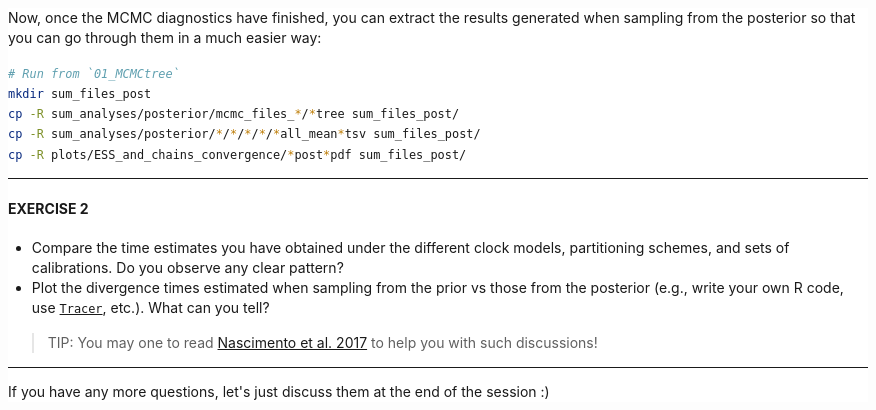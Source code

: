 Now, once the MCMC diagnostics have finished, you can extract the results generated when sampling from the posterior so that you can go through them in a much easier way:

```sh
# Run from `01_MCMCtree`
mkdir sum_files_post
cp -R sum_analyses/posterior/mcmc_files_*/*tree sum_files_post/
cp -R sum_analyses/posterior/*/*/*/*/*all_mean*tsv sum_files_post/
cp -R plots/ESS_and_chains_convergence/*post*pdf sum_files_post/
```

----

#### **EXERCISE 2**

* Compare the time estimates you have obtained under the different clock models, partitioning schemes, and sets of calibrations. Do you observe any clear pattern?
* Plot the divergence times estimated when sampling from the prior vs those from the posterior (e.g., write your own R code, use [`Tracer`](https://github.com/beast-dev/tracer/releases/tag/v1.7.2), etc.). What can you tell?

> TIP: You may one to read [Nascimento et al. 2017](https://www.ncbi.nlm.nih.gov/pmc/articles/PMC5624502/) to help you with such discussions!

----

If you have any more questions, let's just discuss them at the end of the session :)
